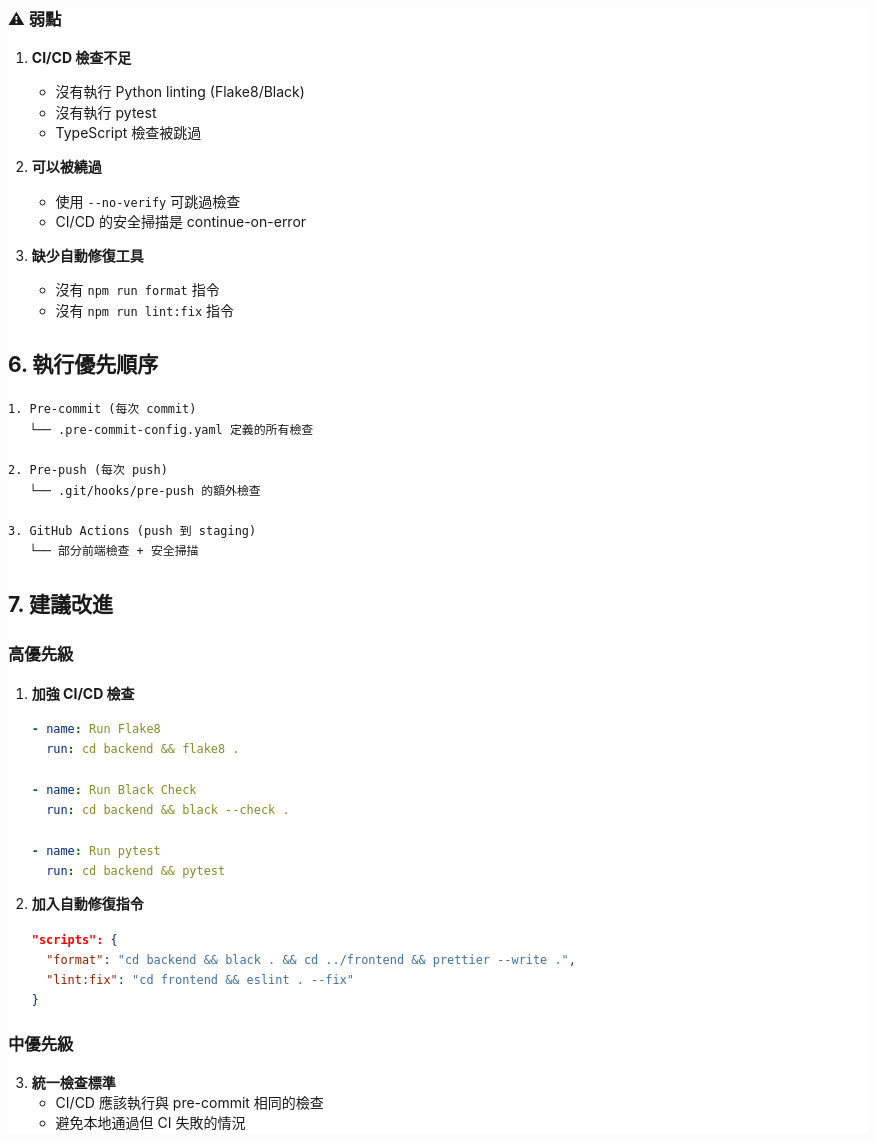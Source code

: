 ### ⚠️ 弱點
1. **CI/CD 檢查不足**
   - 沒有執行 Python linting (Flake8/Black)
   - 沒有執行 pytest
   - TypeScript 檢查被跳過

2. **可以被繞過**
   - 使用 `--no-verify` 可跳過檢查
   - CI/CD 的安全掃描是 continue-on-error

3. **缺少自動修復工具**
   - 沒有 `npm run format` 指令
   - 沒有 `npm run lint:fix` 指令

## 6. 執行優先順序

```
1. Pre-commit (每次 commit)
   └── .pre-commit-config.yaml 定義的所有檢查

2. Pre-push (每次 push)
   └── .git/hooks/pre-push 的額外檢查

3. GitHub Actions (push 到 staging)
   └── 部分前端檢查 + 安全掃描
```

## 7. 建議改進

### 高優先級
1. **加強 CI/CD 檢查**
   ```yaml
   - name: Run Flake8
     run: cd backend && flake8 .

   - name: Run Black Check
     run: cd backend && black --check .

   - name: Run pytest
     run: cd backend && pytest
   ```

2. **加入自動修復指令**
   ```json
   "scripts": {
     "format": "cd backend && black . && cd ../frontend && prettier --write .",
     "lint:fix": "cd frontend && eslint . --fix"
   }
   ```

### 中優先級
3. **統一檢查標準**
   - CI/CD 應該執行與 pre-commit 相同的檢查
   - 避免本地通過但 CI 失敗的情況
